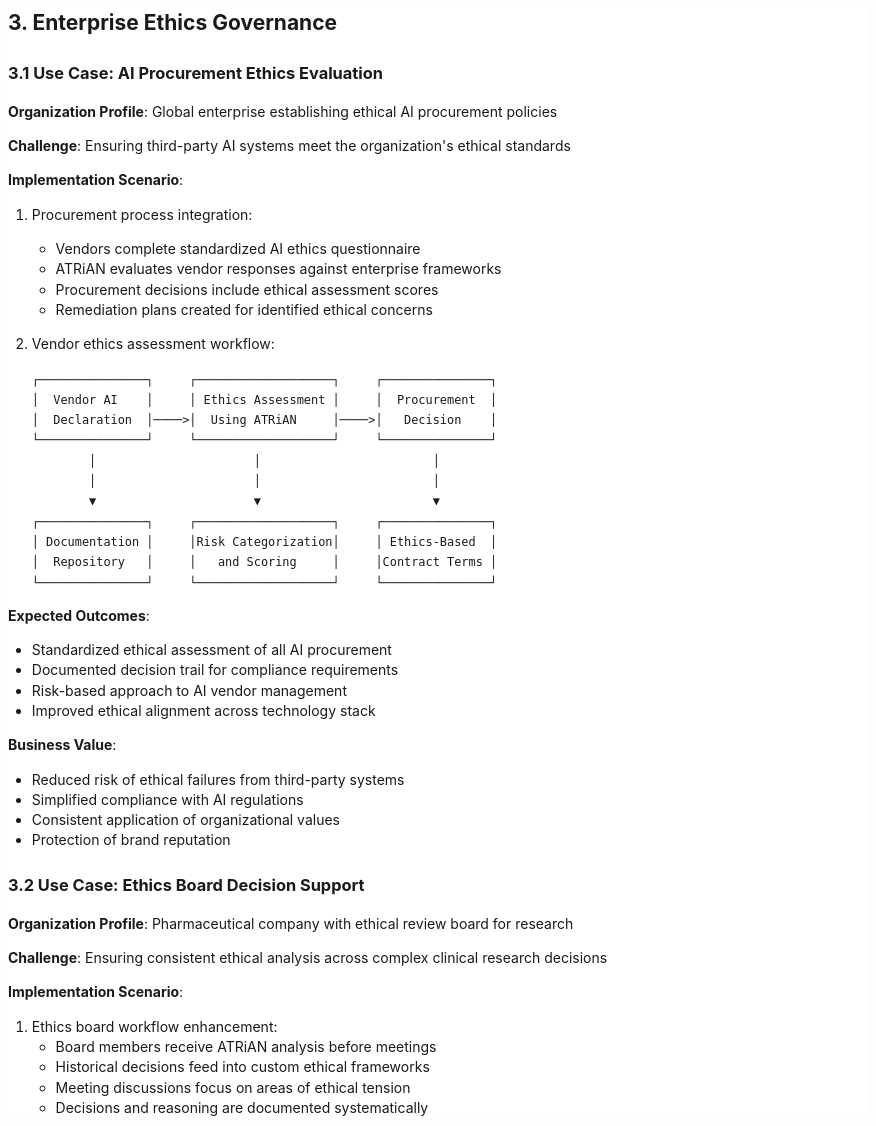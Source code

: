 ## 3. Enterprise Ethics Governance

### 3.1 Use Case: AI Procurement Ethics Evaluation

**Organization Profile**: Global enterprise establishing ethical AI procurement policies

**Challenge**: Ensuring third-party AI systems meet the organization's ethical standards

**Implementation Scenario**:

1. Procurement process integration:
   - Vendors complete standardized AI ethics questionnaire
   - ATRiAN evaluates vendor responses against enterprise frameworks
   - Procurement decisions include ethical assessment scores
   - Remediation plans created for identified ethical concerns

2. Vendor ethics assessment workflow:
   ```
   ┌───────────────┐     ┌───────────────────┐     ┌───────────────┐
   │  Vendor AI    │     │ Ethics Assessment │     │  Procurement  │
   │  Declaration  │────>│  Using ATRiAN     │────>│   Decision    │
   └───────────────┘     └───────────────────┘     └───────────────┘
           │                      │                        │
           │                      │                        │
           ▼                      ▼                        ▼
   ┌───────────────┐     ┌───────────────────┐     ┌───────────────┐
   │ Documentation │     │Risk Categorization│     │ Ethics-Based  │
   │  Repository   │     │   and Scoring     │     │Contract Terms │
   └───────────────┘     └───────────────────┘     └───────────────┘
   ```

**Expected Outcomes**:
- Standardized ethical assessment of all AI procurement
- Documented decision trail for compliance requirements
- Risk-based approach to AI vendor management
- Improved ethical alignment across technology stack

**Business Value**:
- Reduced risk of ethical failures from third-party systems
- Simplified compliance with AI regulations
- Consistent application of organizational values
- Protection of brand reputation

### 3.2 Use Case: Ethics Board Decision Support

**Organization Profile**: Pharmaceutical company with ethical review board for research

**Challenge**: Ensuring consistent ethical analysis across complex clinical research decisions

**Implementation Scenario**:

1. Ethics board workflow enhancement:
   - Board members receive ATRiAN analysis before meetings
   - Historical decisions feed into custom ethical frameworks
   - Meeting discussions focus on areas of ethical tension
   - Decisions and reasoning are documented systematically
